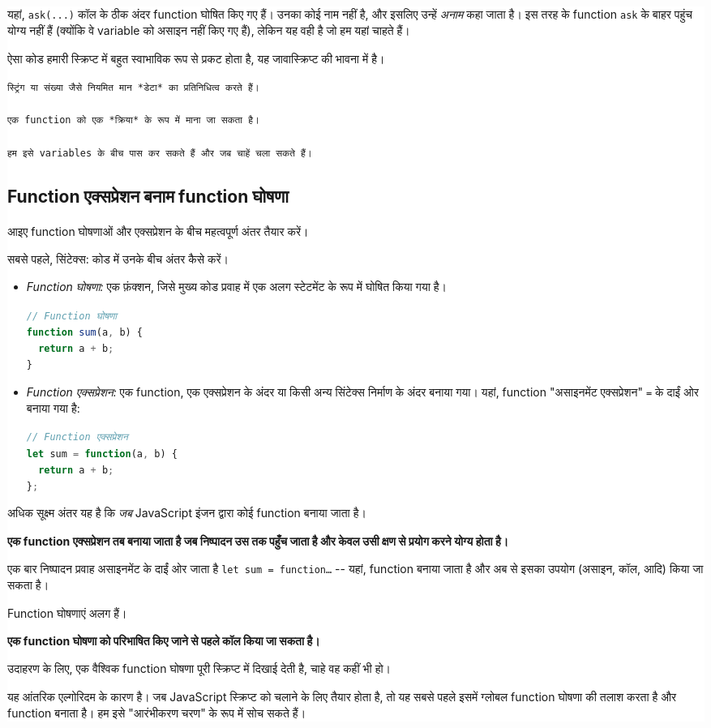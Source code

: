 यहां, `ask(...)` कॉल के ठीक अंदर function घोषित किए गए हैं। उनका कोई नाम नहीं है, और इसलिए उन्हें *अनाम* कहा जाता है। इस तरह के function `ask` के बाहर पहुंच योग्य नहीं हैं (क्योंकि वे variable को असाइन नहीं किए गए हैं), लेकिन यह वही है जो हम यहां चाहते हैं।

ऐसा कोड हमारी स्क्रिप्ट में बहुत स्वाभाविक रूप से प्रकट होता है, यह जावास्क्रिप्ट की भावना में है।

```smart header="एक function एक \"क्रिया\" का प्रतिनिधित्व करने वाला मान है"
स्ट्रिंग या संख्या जैसे नियमित मान *डेटा* का प्रतिनिधित्व करते हैं।

एक function को एक *क्रिया* के रूप में माना जा सकता है।

हम इसे variables के बीच पास कर सकते हैं और जब चाहें चला सकते हैं।
```


## Function एक्सप्रेशन बनाम function घोषणा

आइए function घोषणाओं और एक्सप्रेशन के बीच महत्वपूर्ण अंतर तैयार करें।

सबसे पहले, सिंटेक्स: कोड में उनके बीच अंतर कैसे करें।

- *Function घोषणा:* एक फ़ंक्शन, जिसे मुख्य कोड प्रवाह में एक अलग स्टेटमेंट के रूप में घोषित किया गया है।

    ```js
    // Function घोषणा
    function sum(a, b) {
      return a + b;
    }
    ```
- *Function एक्सप्रेशन:* एक function, एक एक्सप्रेशन के अंदर या किसी अन्य सिंटेक्स निर्माण के अंदर बनाया गया। यहां, function "असाइनमेंट एक्सप्रेशन" `=` के दाईं ओर बनाया गया है:

    ```js
    // Function एक्सप्रेशन
    let sum = function(a, b) {
      return a + b;
    };
    ```

अधिक सूक्ष्म अंतर यह है कि *जब* JavaScript इंजन द्वारा कोई function बनाया जाता है।

**एक function एक्सप्रेशन तब बनाया जाता है जब निष्पादन उस तक पहुँच जाता है और केवल उसी क्षण से प्रयोग करने योग्य होता है।**

एक बार निष्पादन प्रवाह असाइनमेंट के दाईं ओर जाता है `let sum = function…` -- यहां, function बनाया जाता है और अब से इसका उपयोग (असाइन, कॉल, आदि) किया जा सकता है।

Function घोषणाएं अलग हैं।

**एक function घोषणा को परिभाषित किए जाने से पहले कॉल किया जा सकता है।**

उदाहरण के लिए, एक वैश्विक function घोषणा पूरी स्क्रिप्ट में दिखाई देती है, चाहे वह कहीं भी हो।

यह आंतरिक एल्गोरिदम के कारण है। जब JavaScript स्क्रिप्ट को चलाने के लिए तैयार होता है, तो यह सबसे पहले इसमें ग्लोबल function घोषणा की तलाश करता है और function बनाता है। हम इसे "आरंभीकरण चरण" के रूप में सोच सकते हैं।
